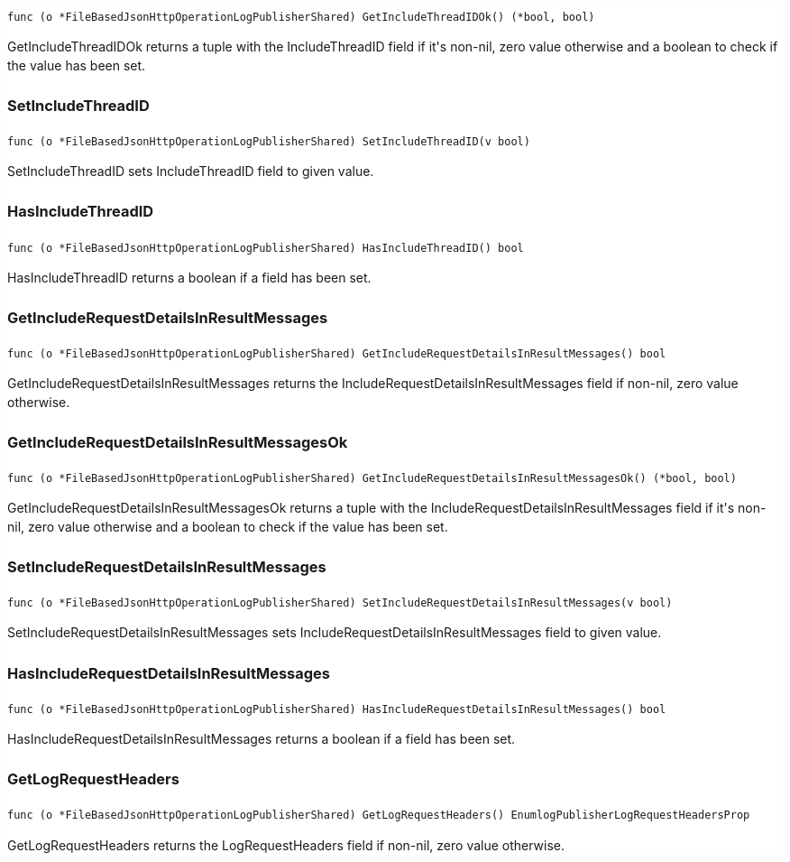 `func (o *FileBasedJsonHttpOperationLogPublisherShared) GetIncludeThreadIDOk() (*bool, bool)`

GetIncludeThreadIDOk returns a tuple with the IncludeThreadID field if it's non-nil, zero value otherwise
and a boolean to check if the value has been set.

### SetIncludeThreadID

`func (o *FileBasedJsonHttpOperationLogPublisherShared) SetIncludeThreadID(v bool)`

SetIncludeThreadID sets IncludeThreadID field to given value.

### HasIncludeThreadID

`func (o *FileBasedJsonHttpOperationLogPublisherShared) HasIncludeThreadID() bool`

HasIncludeThreadID returns a boolean if a field has been set.

### GetIncludeRequestDetailsInResultMessages

`func (o *FileBasedJsonHttpOperationLogPublisherShared) GetIncludeRequestDetailsInResultMessages() bool`

GetIncludeRequestDetailsInResultMessages returns the IncludeRequestDetailsInResultMessages field if non-nil, zero value otherwise.

### GetIncludeRequestDetailsInResultMessagesOk

`func (o *FileBasedJsonHttpOperationLogPublisherShared) GetIncludeRequestDetailsInResultMessagesOk() (*bool, bool)`

GetIncludeRequestDetailsInResultMessagesOk returns a tuple with the IncludeRequestDetailsInResultMessages field if it's non-nil, zero value otherwise
and a boolean to check if the value has been set.

### SetIncludeRequestDetailsInResultMessages

`func (o *FileBasedJsonHttpOperationLogPublisherShared) SetIncludeRequestDetailsInResultMessages(v bool)`

SetIncludeRequestDetailsInResultMessages sets IncludeRequestDetailsInResultMessages field to given value.

### HasIncludeRequestDetailsInResultMessages

`func (o *FileBasedJsonHttpOperationLogPublisherShared) HasIncludeRequestDetailsInResultMessages() bool`

HasIncludeRequestDetailsInResultMessages returns a boolean if a field has been set.

### GetLogRequestHeaders

`func (o *FileBasedJsonHttpOperationLogPublisherShared) GetLogRequestHeaders() EnumlogPublisherLogRequestHeadersProp`

GetLogRequestHeaders returns the LogRequestHeaders field if non-nil, zero value otherwise.
